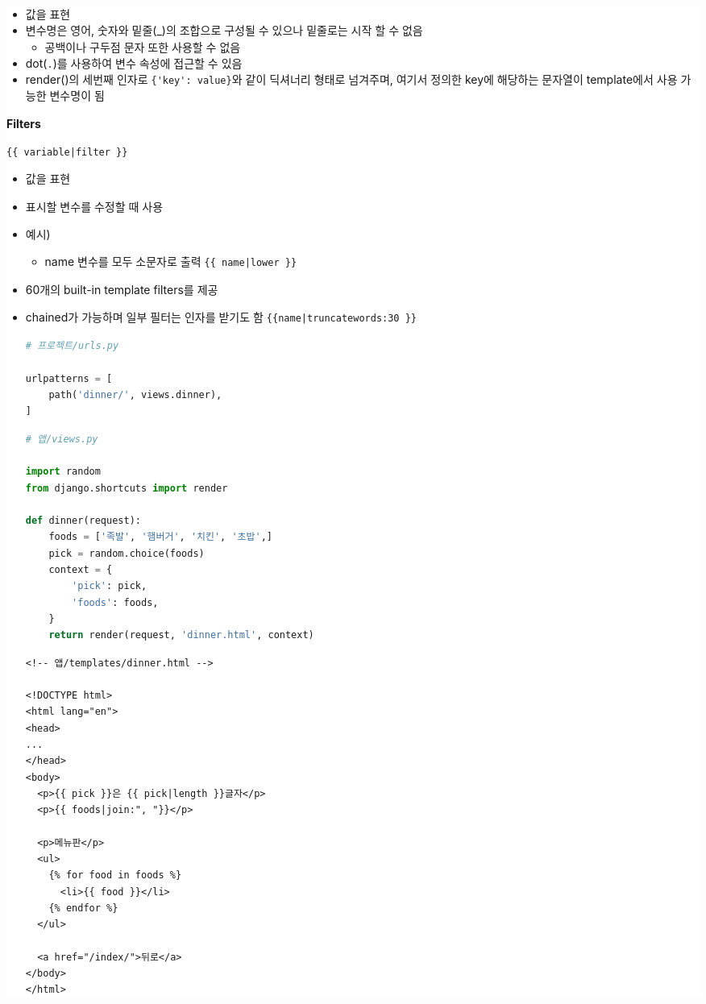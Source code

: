 - 값을 표현
- 변수명은 영어, 숫자와 밑줄(_)의 조합으로 구성될 수 있으나 밑줄로는 시작 할 수 없음
  - 공백이나 구두점 문자 또한 사용할 수 없음
- dot(`.`)를 사용하여 변수 속성에 접근할 수 있음
- render()의 세번째 인자로 `{'key': value}`와 같이 딕셔너리 형태로 넘겨주며, 여기서 정의한 key에 해당하는 문자열이 template에서 사용 가능한 변수명이 됨

**Filters**

`{{ variable|filter }}`

- 값을 표현

- 표시할 변수를 수정할 때 사용

- 예시)
  - name 변수를 모두 소문자로 출력 `{{ name|lower }}`
  
- 60개의 built-in template filters를 제공

- chained가 가능하며 일부 필터는 인자를 받기도 함 `{{name|truncatewords:30 }}`

  ```python
  # 프로젝트/urls.py
  
  urlpatterns = [
      path('dinner/', views.dinner),
  ]
  ```
  
  ```python
  # 앱/views.py
  
  import random
  from django.shortcuts import render
  
  def dinner(request):
      foods = ['족발', '햄버거', '치킨', '초밥',]
      pick = random.choice(foods)
      context = {
          'pick': pick,
          'foods': foods,
      }
      return render(request, 'dinner.html', context)
  ```
  
  ```django
  <!-- 앱/templates/dinner.html -->
  
  <!DOCTYPE html>
  <html lang="en">
  <head>
  ...
  </head>
  <body>
    <p>{{ pick }}은 {{ pick|length }}글자</p>
    <p>{{ foods|join:", "}}</p>
    
    <p>메뉴판</p>
    <ul>
      {% for food in foods %}
        <li>{{ food }}</li>
      {% endfor %}
    </ul>
    
    <a href="/index/">뒤로</a>
  </body>
  </html>
  ```
